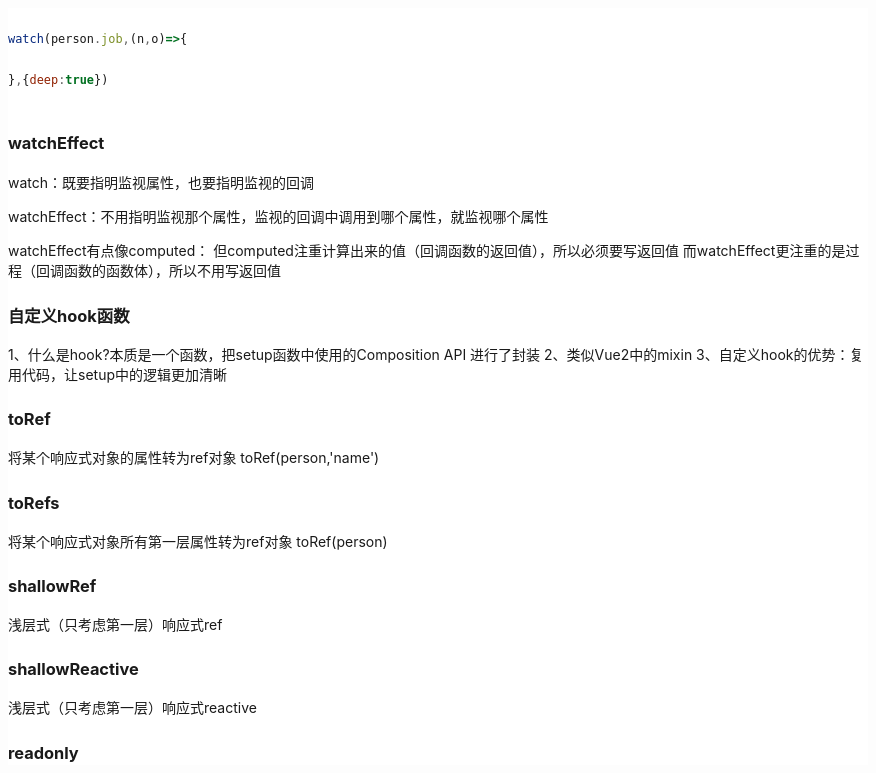 ```js

watch(person.job,(n,o)=>{

},{deep:true})



```



### watchEffect

watch：既要指明监视属性，也要指明监视的回调

watchEffect：不用指明监视那个属性，监视的回调中调用到哪个属性，就监视哪个属性

watchEffect有点像computed：
      但computed注重计算出来的值（回调函数的返回值），所以必须要写返回值
      而watchEffect更注重的是过程（回调函数的函数体），所以不用写返回值




### 自定义hook函数

1、什么是hook?本质是一个函数，把setup函数中使用的Composition API 进行了封装
2、类似Vue2中的mixin
3、自定义hook的优势：复用代码，让setup中的逻辑更加清晰




### toRef
将某个响应式对象的属性转为ref对象
toRef(person,'name')


### toRefs
将某个响应式对象所有第一层属性转为ref对象
toRef(person)



### shallowRef
浅层式（只考虑第一层）响应式ref




### shallowReactive
浅层式（只考虑第一层）响应式reactive



### readonly


